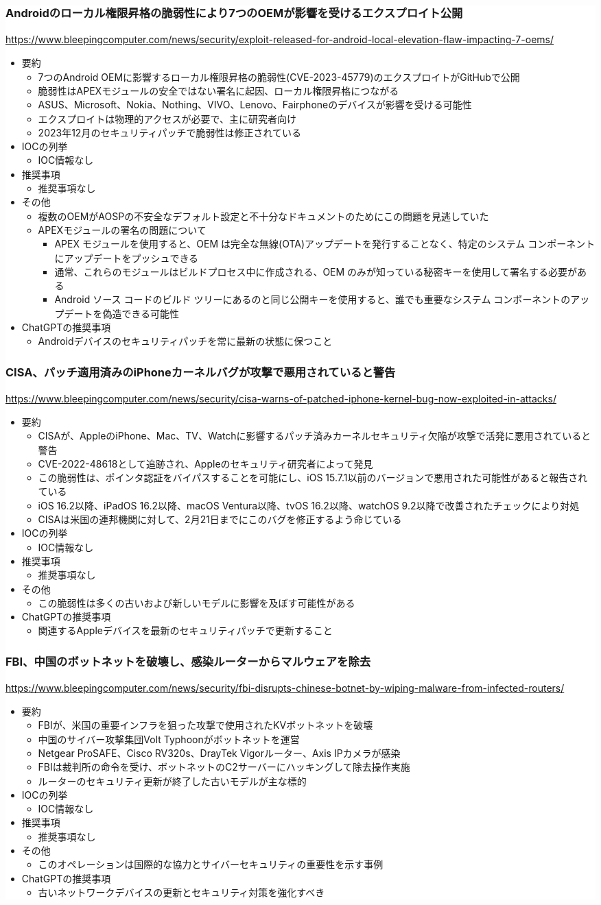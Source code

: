### Androidのローカル権限昇格の脆弱性により7つのOEMが影響を受けるエクスプロイト公開
https://www.bleepingcomputer.com/news/security/exploit-released-for-android-local-elevation-flaw-impacting-7-oems/

- 要約
    - 7つのAndroid OEMに影響するローカル権限昇格の脆弱性(CVE-2023-45779)のエクスプロイトがGitHubで公開
    - 脆弱性はAPEXモジュールの安全ではない署名に起因、ローカル権限昇格につながる
    - ASUS、Microsoft、Nokia、Nothing、VIVO、Lenovo、Fairphoneのデバイスが影響を受ける可能性
    - エクスプロイトは物理的アクセスが必要で、主に研究者向け
    - 2023年12月のセキュリティパッチで脆弱性は修正されている
- IOCの列挙
    - IOC情報なし
- 推奨事項
    - 推奨事項なし
- その他
    - 複数のOEMがAOSPの不安全なデフォルト設定と不十分なドキュメントのためにこの問題を見逃していた
    - APEXモジュールの署名の問題について
      - APEX モジュールを使用すると、OEM は完全な無線(OTA)アップデートを発行することなく、特定のシステム コンポーネントにアップデートをプッシュできる
      - 通常、これらのモジュールはビルドプロセス中に作成される、OEM のみが知っている秘密キーを使用して署名する必要がある
      - Android ソース コードのビルド ツリーにあるのと同じ公開キーを使用すると、誰でも重要なシステム コンポーネントのアップデートを偽造できる可能性
- ChatGPTの推奨事項
    - Androidデバイスのセキュリティパッチを常に最新の状態に保つこと

### CISA、パッチ適用済みのiPhoneカーネルバグが攻撃で悪用されていると警告
https://www.bleepingcomputer.com/news/security/cisa-warns-of-patched-iphone-kernel-bug-now-exploited-in-attacks/

- 要約
    - CISAが、AppleのiPhone、Mac、TV、Watchに影響するパッチ済みカーネルセキュリティ欠陥が攻撃で活発に悪用されていると警告
    - CVE-2022-48618として追跡され、Appleのセキュリティ研究者によって発見
    - この脆弱性は、ポインタ認証をバイパスすることを可能にし、iOS 15.7.1以前のバージョンで悪用された可能性があると報告されている
    - iOS 16.2以降、iPadOS 16.2以降、macOS Ventura以降、tvOS 16.2以降、watchOS 9.2以降で改善されたチェックにより対処
    - CISAは米国の連邦機関に対して、2月21日までにこのバグを修正するよう命じている
- IOCの列挙
    - IOC情報なし
- 推奨事項
    - 推奨事項なし
- その他
    - この脆弱性は多くの古いおよび新しいモデルに影響を及ぼす可能性がある
- ChatGPTの推奨事項
    - 関連するAppleデバイスを最新のセキュリティパッチで更新すること

### FBI、中国のボットネットを破壊し、感染ルーターからマルウェアを除去
https://www.bleepingcomputer.com/news/security/fbi-disrupts-chinese-botnet-by-wiping-malware-from-infected-routers/

- 要約
    - FBIが、米国の重要インフラを狙った攻撃で使用されたKVボットネットを破壊
    - 中国のサイバー攻撃集団Volt Typhoonがボットネットを運営
    - Netgear ProSAFE、Cisco RV320s、DrayTek Vigorルーター、Axis IPカメラが感染
    - FBIは裁判所の命令を受け、ボットネットのC2サーバーにハッキングして除去操作実施
    - ルーターのセキュリティ更新が終了した古いモデルが主な標的
- IOCの列挙
    - IOC情報なし
- 推奨事項
    - 推奨事項なし
- その他
    - このオペレーションは国際的な協力とサイバーセキュリティの重要性を示す事例
- ChatGPTの推奨事項
    - 古いネットワークデバイスの更新とセキュリティ対策を強化すべき
